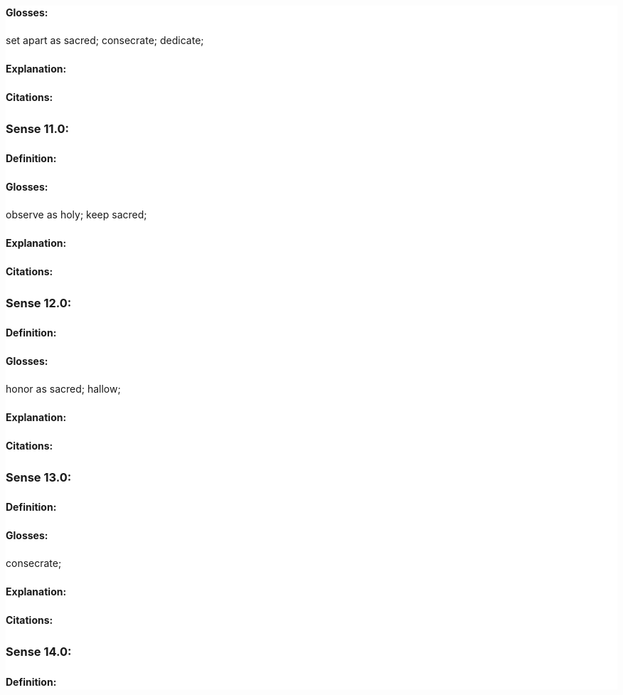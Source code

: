 #### Glosses:

set apart as sacred; consecrate; dedicate; 

#### Explanation:

#### Citations:



### Sense 11.0:

#### Definition:

#### Glosses:

observe as holy; keep sacred; 

#### Explanation:

#### Citations:



### Sense 12.0:

#### Definition:

#### Glosses:

honor as sacred; hallow; 

#### Explanation:

#### Citations:



### Sense 13.0:

#### Definition:

#### Glosses:

consecrate; 

#### Explanation:

#### Citations:



### Sense 14.0:

#### Definition:
